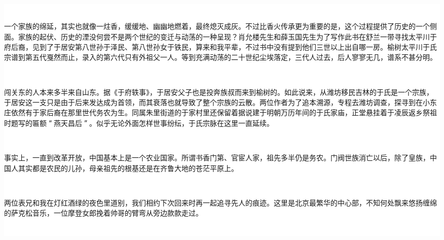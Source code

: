   <span class="s1">
  </span>
  <br/>
 </p>
 <p class="p2">
  <span class="s1">
   一个家族的绵延，其实也就像一炷香，缓缓地、幽幽地燃着，最终熄灭成灰。不过比香火传承更为重要的是，这个过程提供了历史的一个侧面。家族的起伏、历史的湮没何尝不是两个世纪的变迁与动荡的一种呈现？肖允楼先生和薛玉国先生为了写作此书在舒兰一带寻找太平川于府后裔，见到了于居安第八世孙于泽民、第八世孙女于铁民，算来和我平辈，不过书中没有提到他们三世以上出自哪一房。榆树太平川于氏宗谱到第五代戛然而止，录入的第六代只有外祖父一人。等到充满动荡的二十世纪尘埃落定，三代人过去，后人寥寥无几，谱系不甚分明。
  </span>
 </p>
 <p class="p1">
  <span class="s1">
  </span>
  <br/>
 </p>
 <p class="p2">
  <span class="s1">
   闯关东的人本来多半来自山东。据《于府轶事》，于居安父子也是投奔族叔而来到榆树的。如此说来，从潍坊移民吉林的于氏是一个宗族，于居安这一支只是由于后来发达成为首领，而其衰落也就导致了整个宗族的云散。两位作者为了追本溯源，专程去潍坊调查，探寻到在小东庄依然有于家后裔在那里世代务农为生。同属朱里街道的于家村里还保留着据说建于明朝万历年间的于氏家庙，正堂悬挂着于凌辰返乡祭祖时题写的匾额
  </span>
  <span class="s2">
   “
  </span>
  <span class="s1">
   燕天昌后
  </span>
  <span class="s2">
   ”
  </span>
  <span class="s1">
   。似乎无论外面怎样世事纷纭，于氏宗脉在这里一直延续。
  </span>
 </p>
 <p class="p1">
  <span class="s1">
  </span>
  <br/>
 </p>
 <p class="p2">
  <span class="s1">
   事实上，一直到改革开放，中国基本上是一个农业国家。所谓书香门第、官宦人家，祖先多半仍是务农。门阀世族消亡以后，除了皇族，中国人其实都是农民的儿孙，母亲祖先的根基还是在齐鲁大地的苍茫平原上。
  </span>
 </p>
 <p class="p1">
  <span class="s1">
  </span>
  <br/>
 </p>
 <p class="p2">
  <span class="s1">
   两位表兄和我在灯红酒绿的夜色里道别，我们相约下次回来时再一起追寻先人的痕迹。这里是北京最繁华的中心部，不知何处飘来悠扬缠绵的萨克松音乐，一位摩登女郎挽着帅哥的臂弯从旁边款款走过。
  </span>
 </p>
 <p class="p1">
  <span class="s1">
  </span>
  <br/>
 </p>
 <p class="p1">
  <b>
   <font size="4">
    <span class="s1">
    </span>